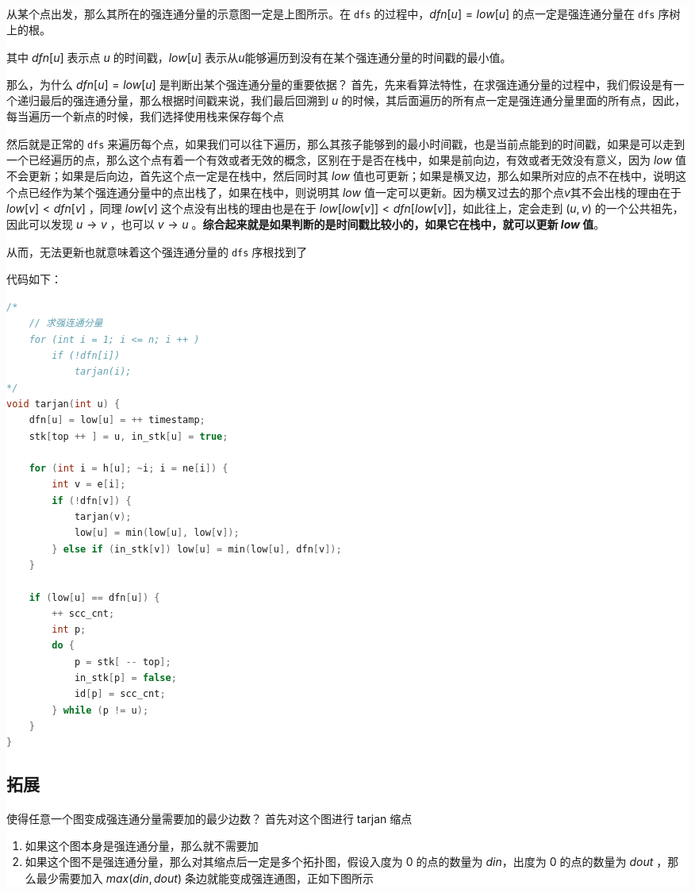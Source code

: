 从某个点出发，那么其所在的强连通分量的示意图一定是上图所示。在 `dfs` 的过程中，$dfn[u]=low[u]$ 的点一定是强连通分量在 `dfs` 序树上的根。

其中 $dfn[u]$ 表示点 $u$ 的时间戳，$low[u]$ 表示从$u$能够遍历到没有在某个强连通分量的时间戳的最小值。

那么，为什么 $dfn[u]=low[u]$ 是判断出某个强连通分量的重要依据？
首先，先来看算法特性，在求强连通分量的过程中，我们假设是有一个递归最后的强连通分量，那么根据时间戳来说，我们最后回溯到 $u$ 的时候，其后面遍历的所有点一定是强连通分量里面的所有点，因此，每当遍历一个新点的时候，我们选择使用栈来保存每个点

然后就是正常的 `dfs` 来遍历每个点，如果我们可以往下遍历，那么其孩子能够到的最小时间戳，也是当前点能到的时间戳，如果是可以走到一个已经遍历的点，那么这个点有着一个有效或者无效的概念，区别在于是否在栈中，如果是前向边，有效或者无效没有意义，因为 $low$ 值不会更新；如果是后向边，首先这个点一定是在栈中，然后同时其 $low$ 值也可更新；如果是横叉边，那么如果所对应的点不在栈中，说明这个点已经作为某个强连通分量中的点出栈了，如果在栈中，则说明其 $low$ 值一定可以更新。因为横叉过去的那个点$v$其不会出栈的理由在于 $low[v] \lt dfn[v]$ ，同理 $low[v]$ 这个点没有出栈的理由也是在于 $low[low[v]] < dfn[low[v]]$，如此往上，定会走到 $(u,v)$ 的一个公共祖先，因此可以发现 $u \rightarrow v$ ，也可以 $v \rightarrow u$ 。**综合起来就是如果判断的是时间戳比较小的，如果它在栈中，就可以更新 $low$ 值**。

从而，无法更新也就意味着这个强连通分量的 `dfs` 序根找到了

代码如下：
```c++
/* 
    // 求强连通分量
    for (int i = 1; i <= n; i ++ )
        if (!dfn[i])
            tarjan(i);
*/
void tarjan(int u) {
    dfn[u] = low[u] = ++ timestamp;
    stk[top ++ ] = u, in_stk[u] = true;
    
    for (int i = h[u]; ~i; i = ne[i]) {
        int v = e[i];
        if (!dfn[v]) {
            tarjan(v);
            low[u] = min(low[u], low[v]);
        } else if (in_stk[v]) low[u] = min(low[u], dfn[v]);
    }
    
    if (low[u] == dfn[u]) {
        ++ scc_cnt;
        int p;
        do {
            p = stk[ -- top];
            in_stk[p] = false;
            id[p] = scc_cnt;
        } while (p != u);
    }
}
```

## 拓展
使得任意一个图变成强连通分量需要加的最少边数？
首先对这个图进行 tarjan 缩点
1. 如果这个图本身是强连通分量，那么就不需要加
2. 如果这个图不是强连通分量，那么对其缩点后一定是多个拓扑图，假设入度为 0 的点的数量为 $din$，出度为 0 的点的数量为 $dout$ ，那么最少需要加入 $max(din, dout)$ 条边就能变成强连通图，正如下图所示
